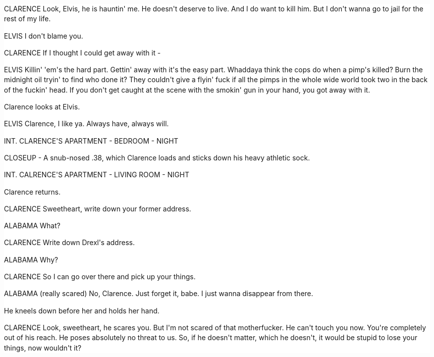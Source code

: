 CLARENCE
Look, Elvis, he is hauntin' me. He doesn't deserve to live. And I do want 
to kill him. But I don't wanna go to jail for the rest of my life.

ELVIS
I don't blame you.

CLARENCE
If I thought I could get away with it -

ELVIS
Killin' 'em's the hard part. Gettin' away with it's the easy part. Whaddaya 
think the cops do when a pimp's killed? Burn the midnight oil tryin' to 
find who done it? They couldn't give a flyin' fuck if all the pimps in the 
whole wide world took two in the back of the fuckin' head. If you don't get 
caught at the scene with the smokin' gun in your hand, you got away with 
it.

Clarence looks at Elvis.

ELVIS
Clarence, I like ya. Always have, always will.


INT. CLARENCE'S APARTMENT - BEDROOM - NIGHT

CLOSEUP - A snub-nosed .38, which Clarence loads and sticks down his heavy athletic sock.


INT. CALRENCE'S APARTMENT - LIVING ROOM - NIGHT

Clarence returns.

CLARENCE
Sweetheart, write down your former address.

ALABAMA
What?

CLARENCE
Write down Drexl's address.

ALABAMA
Why?

CLARENCE
So I can go over there and pick up your things.

ALABAMA
(really scared)
No, Clarence. Just forget it, babe. I just wanna disappear from there.

He kneels down before her and holds her hand.

CLARENCE
Look, sweetheart, he scares you. But I'm not scared of that motherfucker. 
He can't touch you now. You're completely out of his reach. He poses 
absolutely no threat to us. So, if he doesn't matter, which he doesn't, it 
would be stupid to lose your things, now wouldn't it?
